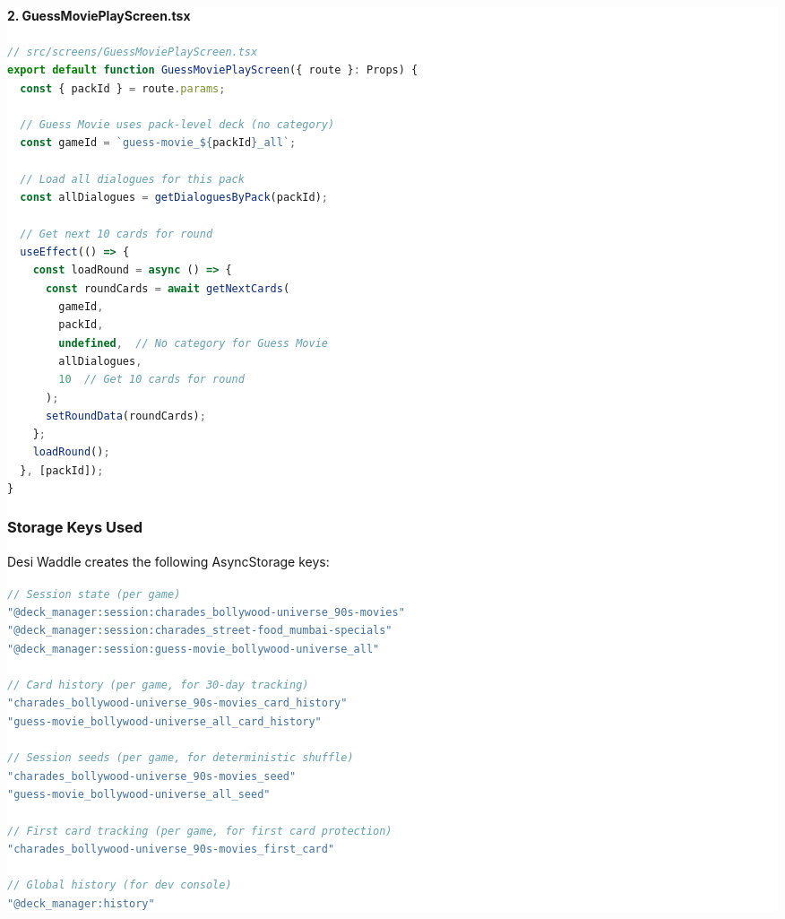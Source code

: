 #### 2. GuessMoviePlayScreen.tsx

```typescript
// src/screens/GuessMoviePlayScreen.tsx
export default function GuessMoviePlayScreen({ route }: Props) {
  const { packId } = route.params;

  // Guess Movie uses pack-level deck (no category)
  const gameId = `guess-movie_${packId}_all`;

  // Load all dialogues for this pack
  const allDialogues = getDialoguesByPack(packId);

  // Get next 10 cards for round
  useEffect(() => {
    const loadRound = async () => {
      const roundCards = await getNextCards(
        gameId,
        packId,
        undefined,  // No category for Guess Movie
        allDialogues,
        10  // Get 10 cards for round
      );
      setRoundData(roundCards);
    };
    loadRound();
  }, [packId]);
}
```

### Storage Keys Used

Desi Waddle creates the following AsyncStorage keys:

```typescript
// Session state (per game)
"@deck_manager:session:charades_bollywood-universe_90s-movies"
"@deck_manager:session:charades_street-food_mumbai-specials"
"@deck_manager:session:guess-movie_bollywood-universe_all"

// Card history (per game, for 30-day tracking)
"charades_bollywood-universe_90s-movies_card_history"
"guess-movie_bollywood-universe_all_card_history"

// Session seeds (per game, for deterministic shuffle)
"charades_bollywood-universe_90s-movies_seed"
"guess-movie_bollywood-universe_all_seed"

// First card tracking (per game, for first card protection)
"charades_bollywood-universe_90s-movies_first_card"

// Global history (for dev console)
"@deck_manager:history"
```
